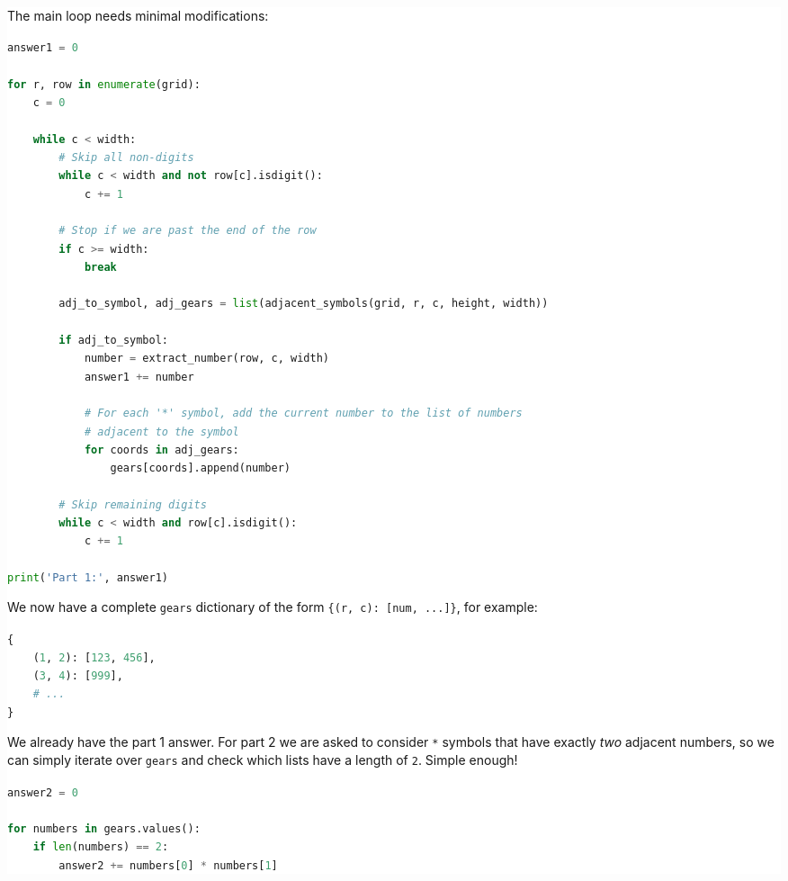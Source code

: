 The main loop needs minimal modifications:

```python
answer1 = 0

for r, row in enumerate(grid):
    c = 0

    while c < width:
        # Skip all non-digits
        while c < width and not row[c].isdigit():
            c += 1

        # Stop if we are past the end of the row
        if c >= width:
            break

        adj_to_symbol, adj_gears = list(adjacent_symbols(grid, r, c, height, width))

        if adj_to_symbol:
            number = extract_number(row, c, width)
            answer1 += number

            # For each '*' symbol, add the current number to the list of numbers
            # adjacent to the symbol
            for coords in adj_gears:
                gears[coords].append(number)

        # Skip remaining digits
        while c < width and row[c].isdigit():
            c += 1

print('Part 1:', answer1)
```

We now have a complete `gears` dictionary of the form `{(r, c): [num, ...]}`,
for example:

```python
{
    (1, 2): [123, 456],
    (3, 4): [999],
    # ...
}
```

We already have the part 1 answer. For part 2 we are asked to consider `*`
symbols that have exactly *two* adjacent numbers, so we can simply iterate over
`gears` and check which lists have a length of `2`. Simple enough!

```python
answer2 = 0

for numbers in gears.values():
    if len(numbers) == 2:
        answer2 += numbers[0] * numbers[1]
```

